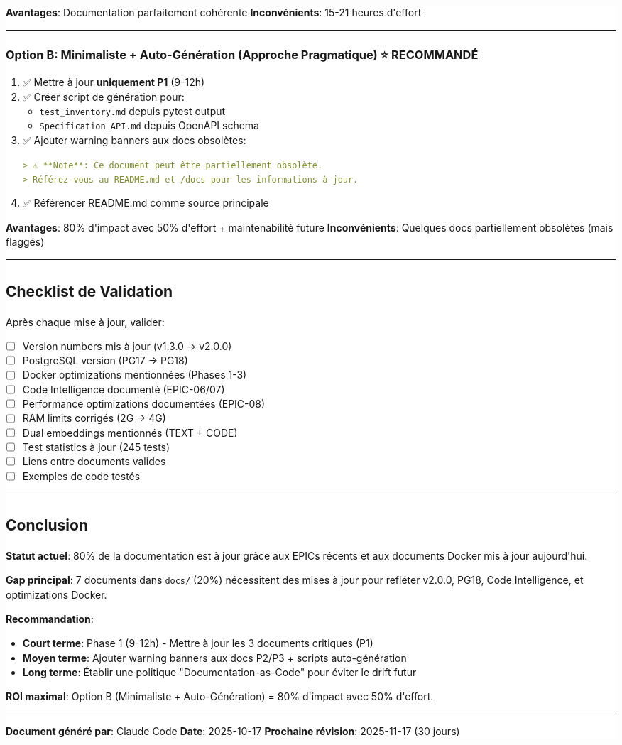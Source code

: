 **Avantages**: Documentation parfaitement cohérente
**Inconvénients**: 15-21 heures d'effort

---

### Option B: Minimaliste + Auto-Génération (Approche Pragmatique) ⭐ RECOMMANDÉ
1. ✅ Mettre à jour **uniquement P1** (9-12h)
2. ✅ Créer script de génération pour:
   - `test_inventory.md` depuis pytest output
   - `Specification_API.md` depuis OpenAPI schema
3. ✅ Ajouter warning banners aux docs obsolètes:
   ```markdown
   > ⚠️ **Note**: Ce document peut être partiellement obsolète.
   > Référez-vous au README.md et /docs pour les informations à jour.
   ```
4. ✅ Référencer README.md comme source principale

**Avantages**: 80% d'impact avec 50% d'effort + maintenabilité future
**Inconvénients**: Quelques docs partiellement obsolètes (mais flaggés)

---

## Checklist de Validation

Après chaque mise à jour, valider:

- [ ] Version numbers mis à jour (v1.3.0 → v2.0.0)
- [ ] PostgreSQL version (PG17 → PG18)
- [ ] Docker optimizations mentionnées (Phases 1-3)
- [ ] Code Intelligence documenté (EPIC-06/07)
- [ ] Performance optimizations documentées (EPIC-08)
- [ ] RAM limits corrigés (2G → 4G)
- [ ] Dual embeddings mentionnés (TEXT + CODE)
- [ ] Test statistics à jour (245 tests)
- [ ] Liens entre documents valides
- [ ] Exemples de code testés

---

## Conclusion

**Statut actuel**: 80% de la documentation est à jour grâce aux EPICs récents et aux documents Docker mis à jour aujourd'hui.

**Gap principal**: 7 documents dans `docs/` (20%) nécessitent des mises à jour pour refléter v2.0.0, PG18, Code Intelligence, et optimizations Docker.

**Recommandation**:
- **Court terme**: Phase 1 (9-12h) - Mettre à jour les 3 documents critiques (P1)
- **Moyen terme**: Ajouter warning banners aux docs P2/P3 + scripts auto-génération
- **Long terme**: Établir une politique "Documentation-as-Code" pour éviter le drift futur

**ROI maximal**: Option B (Minimaliste + Auto-Génération) = 80% d'impact avec 50% d'effort.

---

**Document généré par**: Claude Code
**Date**: 2025-10-17
**Prochaine révision**: 2025-11-17 (30 jours)

